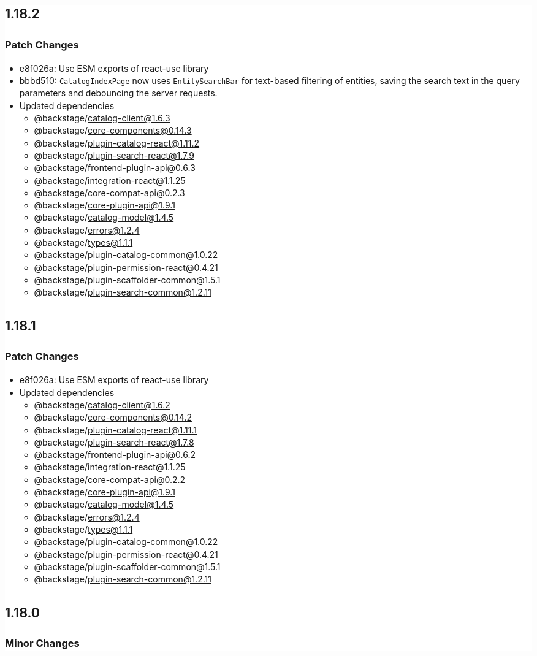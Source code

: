 ## 1.18.2

### Patch Changes

- e8f026a: Use ESM exports of react-use library
- bbbd510: `CatalogIndexPage` now uses `EntitySearchBar` for text-based filtering of entities, saving the search text in the query parameters and debouncing the server requests.
- Updated dependencies
  - @backstage/catalog-client@1.6.3
  - @backstage/core-components@0.14.3
  - @backstage/plugin-catalog-react@1.11.2
  - @backstage/plugin-search-react@1.7.9
  - @backstage/frontend-plugin-api@0.6.3
  - @backstage/integration-react@1.1.25
  - @backstage/core-compat-api@0.2.3
  - @backstage/core-plugin-api@1.9.1
  - @backstage/catalog-model@1.4.5
  - @backstage/errors@1.2.4
  - @backstage/types@1.1.1
  - @backstage/plugin-catalog-common@1.0.22
  - @backstage/plugin-permission-react@0.4.21
  - @backstage/plugin-scaffolder-common@1.5.1
  - @backstage/plugin-search-common@1.2.11

## 1.18.1

### Patch Changes

- e8f026a: Use ESM exports of react-use library
- Updated dependencies
  - @backstage/catalog-client@1.6.2
  - @backstage/core-components@0.14.2
  - @backstage/plugin-catalog-react@1.11.1
  - @backstage/plugin-search-react@1.7.8
  - @backstage/frontend-plugin-api@0.6.2
  - @backstage/integration-react@1.1.25
  - @backstage/core-compat-api@0.2.2
  - @backstage/core-plugin-api@1.9.1
  - @backstage/catalog-model@1.4.5
  - @backstage/errors@1.2.4
  - @backstage/types@1.1.1
  - @backstage/plugin-catalog-common@1.0.22
  - @backstage/plugin-permission-react@0.4.21
  - @backstage/plugin-scaffolder-common@1.5.1
  - @backstage/plugin-search-common@1.2.11

## 1.18.0

### Minor Changes
